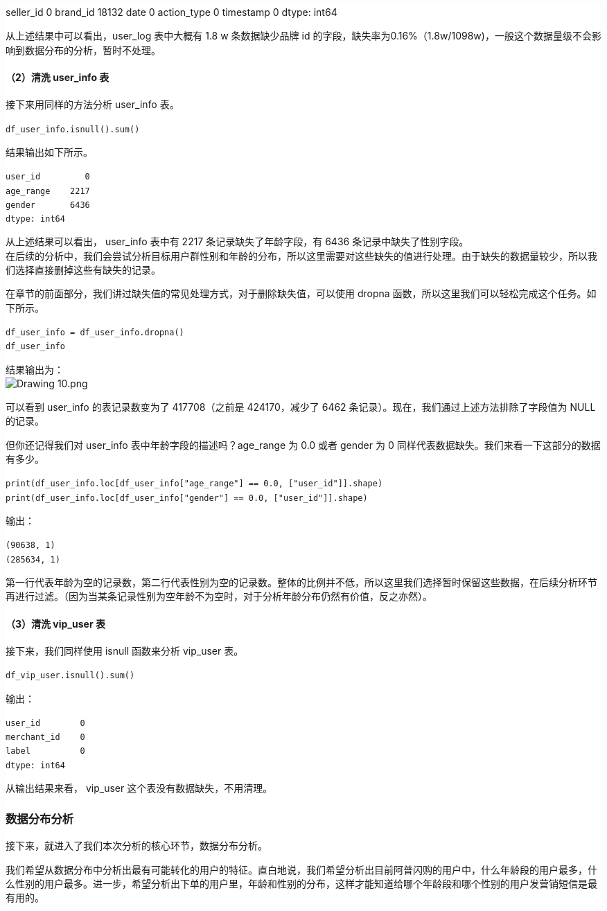 seller_id          <span class="hljs-number">0</span>
brand_id       <span class="hljs-number">18132</span>
date               <span class="hljs-number">0</span>
action_type        <span class="hljs-number">0</span>
timestamp          <span class="hljs-number">0</span>
dtype: int64
</code></pre>
<p data-nodeid="2579">从上述结果中可以看出，user_log 表中大概有 1.8 w 条数据缺少品牌 id 的字段，缺失率为0.16%（1.8w/1098w)，一般这个数据量级不会影响到数据分布的分析，暂时不处理。</p>
<h4 data-nodeid="2580">（2）清洗 user_info 表</h4>
<p data-nodeid="2581">接下来用同样的方法分析 user_info 表。</p>
<pre class="lang-python" data-nodeid="2582"><code data-language="python">df_user_info.isnull().sum()
</code></pre>
<p data-nodeid="2583">结果输出如下所示。</p>
<pre class="lang-java" data-nodeid="2584"><code data-language="java">user_id         <span class="hljs-number">0</span>
age_range    <span class="hljs-number">2217</span>
gender       <span class="hljs-number">6436</span>
dtype: int64
</code></pre>
<p data-nodeid="2585">从上述结果可以看出， user_info 表中有 2217 条记录缺失了年龄字段，有 6436 条记录中缺失了性别字段。<br>
在后续的分析中，我们会尝试分析目标用户群性别和年龄的分布，所以这里需要对这些缺失的值进行处理。由于缺失的数据量较少，所以我们选择直接删掉这些有缺失的记录。</p>
<p data-nodeid="2586">在章节的前面部分，我们讲过缺失值的常见处理方式，对于删除缺失值，可以使用 dropna 函数，所以这里我们可以轻松完成这个任务。如下所示。</p>
<pre class="lang-python" data-nodeid="2587"><code data-language="python">df_user_info&nbsp;=&nbsp;df_user_info.dropna()
df_user_info
</code></pre>
<p data-nodeid="2588">结果输出为：<br>
<img src="https://s0.lgstatic.com/i/image6/M01/40/AD/Cgp9HWCmOGaAbYzDAABCwfU5Sl4840.png" alt="Drawing 10.png" data-nodeid="2908"></p>
<p data-nodeid="2589">可以看到 user_info 的表记录数变为了 417708（之前是 424170，减少了 6462 条记录）。现在，我们通过上述方法排除了字段值为 NULL 的记录。</p>
<p data-nodeid="2590">但你还记得我们对 user_info 表中年龄字段的描述吗？age_range 为 0.0 或者 gender 为 0 同样代表数据缺失。我们来看一下这部分的数据有多少。</p>
<pre class="lang-python" data-nodeid="2591"><code data-language="python">print(df_user_info.loc[df_user_info[<span class="hljs-string">"age_range"</span>]&nbsp;==&nbsp;<span class="hljs-number">0.0</span>,&nbsp;[<span class="hljs-string">"user_id"</span>]].shape)
print(df_user_info.loc[df_user_info[<span class="hljs-string">"gender"</span>]&nbsp;==&nbsp;<span class="hljs-number">0.0</span>,&nbsp;[<span class="hljs-string">"user_id"</span>]].shape)
</code></pre>
<p data-nodeid="2592">输出：</p>
<pre class="lang-java" data-nodeid="2593"><code data-language="java">(<span class="hljs-number">90638</span>, <span class="hljs-number">1</span>)
(<span class="hljs-number">285634</span>, <span class="hljs-number">1</span>)
</code></pre>
<p data-nodeid="2594">第一行代表年龄为空的记录数，第二行代表性别为空的记录数。整体的比例并不低，所以这里我们选择暂时保留这些数据，在后续分析环节再进行过滤。（因为当某条记录性别为空年龄不为空时，对于分析年龄分布仍然有价值，反之亦然）。</p>
<h4 data-nodeid="2595">（3）清洗 vip_user 表</h4>
<p data-nodeid="2596">接下来，我们同样使用 isnull 函数来分析 vip_user 表。</p>
<pre class="lang-python" data-nodeid="2597"><code data-language="python">df_vip_user.isnull().sum()
</code></pre>
<p data-nodeid="2598">输出：</p>
<pre class="lang-java" data-nodeid="2599"><code data-language="java">user_id        <span class="hljs-number">0</span>
merchant_id    <span class="hljs-number">0</span>
label          <span class="hljs-number">0</span>
dtype: int64
</code></pre>
<p data-nodeid="2600">从输出结果来看， vip_user 这个表没有数据缺失，不用清理。</p>
<h3 data-nodeid="2601">数据分布分析</h3>
<p data-nodeid="2602">接下来，就进入了我们本次分析的核心环节，数据分布分析。</p>
<p data-nodeid="2603">我们希望从数据分布中分析出最有可能转化的用户的特征。直白地说，我们希望分析出目前阿普闪购的用户中，什么年龄段的用户最多，什么性别的用户最多。进一步，希望分析出下单的用户里，年龄和性别的分布，这样才能知道给哪个年龄段和哪个性别的用户发营销短信是最有用的。</p>